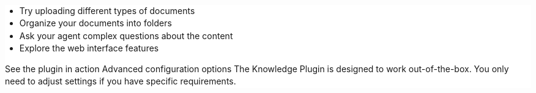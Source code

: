 * Try uploading different types of documents
* Organize your documents into folders
* Ask your agent complex questions about the content
* Explore the web interface features

<CardGroup cols={2}>
  <Card title="Examples" icon="code" href="/plugins/knowledge/examples">
    See the plugin in action
  </Card>

  <Card title="Advanced Guide" icon="rocket" href="/plugins/knowledge/complete-documentation">
    Advanced configuration options
  </Card>
</CardGroup>

<Info>
  The Knowledge Plugin is designed to work out-of-the-box. You only need to adjust settings if you have specific requirements.
</Info>
